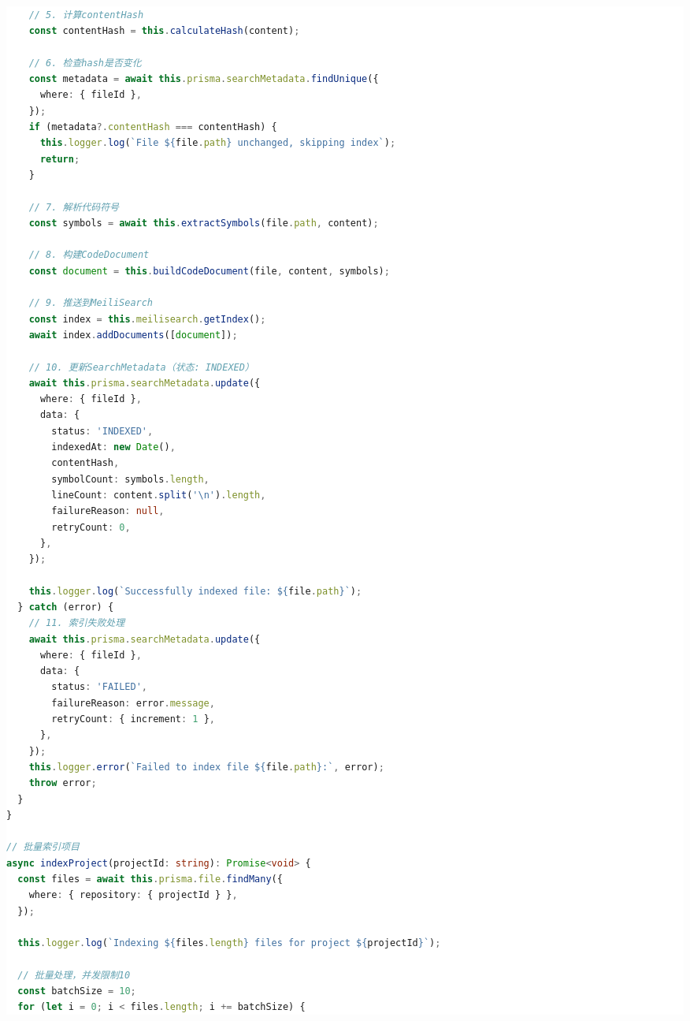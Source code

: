 ```typescript
    // 5. 计算contentHash
    const contentHash = this.calculateHash(content);

    // 6. 检查hash是否变化
    const metadata = await this.prisma.searchMetadata.findUnique({
      where: { fileId },
    });
    if (metadata?.contentHash === contentHash) {
      this.logger.log(`File ${file.path} unchanged, skipping index`);
      return;
    }

    // 7. 解析代码符号
    const symbols = await this.extractSymbols(file.path, content);

    // 8. 构建CodeDocument
    const document = this.buildCodeDocument(file, content, symbols);

    // 9. 推送到MeiliSearch
    const index = this.meilisearch.getIndex();
    await index.addDocuments([document]);

    // 10. 更新SearchMetadata（状态: INDEXED）
    await this.prisma.searchMetadata.update({
      where: { fileId },
      data: {
        status: 'INDEXED',
        indexedAt: new Date(),
        contentHash,
        symbolCount: symbols.length,
        lineCount: content.split('\n').length,
        failureReason: null,
        retryCount: 0,
      },
    });

    this.logger.log(`Successfully indexed file: ${file.path}`);
  } catch (error) {
    // 11. 索引失败处理
    await this.prisma.searchMetadata.update({
      where: { fileId },
      data: {
        status: 'FAILED',
        failureReason: error.message,
        retryCount: { increment: 1 },
      },
    });
    this.logger.error(`Failed to index file ${file.path}:`, error);
    throw error;
  }
}

// 批量索引项目
async indexProject(projectId: string): Promise<void> {
  const files = await this.prisma.file.findMany({
    where: { repository: { projectId } },
  });

  this.logger.log(`Indexing ${files.length} files for project ${projectId}`);

  // 批量处理，并发限制10
  const batchSize = 10;
  for (let i = 0; i < files.length; i += batchSize) {
```